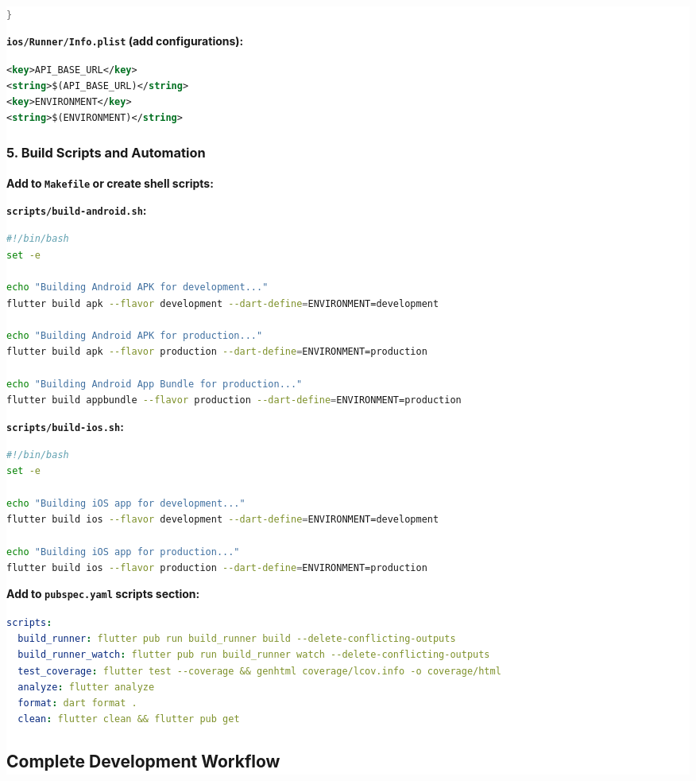 ```gradle
}
```

**`ios/Runner/Info.plist` (add configurations):**
```xml
<key>API_BASE_URL</key>
<string>$(API_BASE_URL)</string>
<key>ENVIRONMENT</key>
<string>$(ENVIRONMENT)</string>
```

### 5. Build Scripts and Automation

**Add to `Makefile` or create shell scripts:**

**`scripts/build-android.sh`:**
```bash
#!/bin/bash
set -e

echo "Building Android APK for development..."
flutter build apk --flavor development --dart-define=ENVIRONMENT=development

echo "Building Android APK for production..."
flutter build apk --flavor production --dart-define=ENVIRONMENT=production

echo "Building Android App Bundle for production..."
flutter build appbundle --flavor production --dart-define=ENVIRONMENT=production
```

**`scripts/build-ios.sh`:**
```bash
#!/bin/bash
set -e

echo "Building iOS app for development..."
flutter build ios --flavor development --dart-define=ENVIRONMENT=development

echo "Building iOS app for production..."
flutter build ios --flavor production --dart-define=ENVIRONMENT=production
```

**Add to `pubspec.yaml` scripts section:**
```yaml
scripts:
  build_runner: flutter pub run build_runner build --delete-conflicting-outputs
  build_runner_watch: flutter pub run build_runner watch --delete-conflicting-outputs
  test_coverage: flutter test --coverage && genhtml coverage/lcov.info -o coverage/html
  analyze: flutter analyze
  format: dart format .
  clean: flutter clean && flutter pub get
```

## Complete Development Workflow
